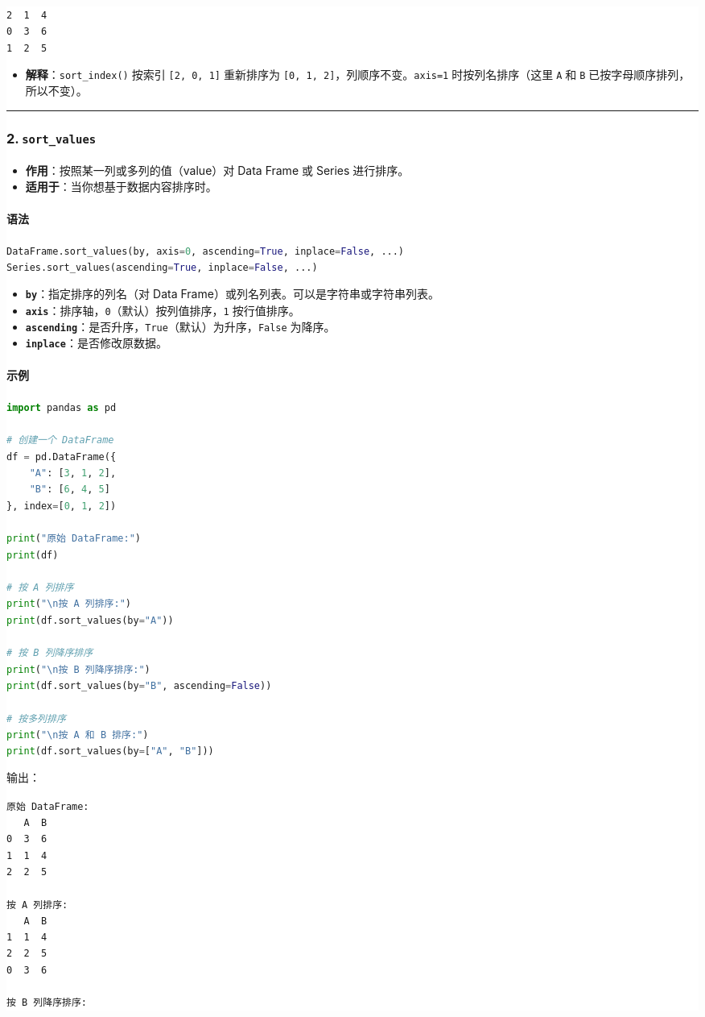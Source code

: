 ```
2  1  4
0  3  6
1  2  5
```
- **解释**：`sort_index()` 按索引 `[2, 0, 1]` 重新排序为 `[0, 1, 2]`，列顺序不变。`axis=1` 时按列名排序（这里 `A` 和 `B` 已按字母顺序排列，所以不变）。

---

### 2. `sort_values`
- **作用**：按照某一列或多列的值（value）对 Data Frame 或 Series 进行排序。
- **适用于**：当你想基于数据内容排序时。

#### 语法
```python
DataFrame.sort_values(by, axis=0, ascending=True, inplace=False, ...)
Series.sort_values(ascending=True, inplace=False, ...)
```
- **`by`**：指定排序的列名（对 Data Frame）或列名列表。可以是字符串或字符串列表。
- **`axis`**：排序轴，`0`（默认）按列值排序，`1` 按行值排序。
- **`ascending`**：是否升序，`True`（默认）为升序，`False` 为降序。
- **`inplace`**：是否修改原数据。

#### 示例
```python
import pandas as pd

# 创建一个 DataFrame
df = pd.DataFrame({
    "A": [3, 1, 2],
    "B": [6, 4, 5]
}, index=[0, 1, 2])

print("原始 DataFrame:")
print(df)

# 按 A 列排序
print("\n按 A 列排序:")
print(df.sort_values(by="A"))

# 按 B 列降序排序
print("\n按 B 列降序排序:")
print(df.sort_values(by="B", ascending=False))

# 按多列排序
print("\n按 A 和 B 排序:")
print(df.sort_values(by=["A", "B"]))
```

输出：
```
原始 DataFrame:
   A  B
0  3  6
1  1  4
2  2  5

按 A 列排序:
   A  B
1  1  4
2  2  5
0  3  6

按 B 列降序排序:
```
